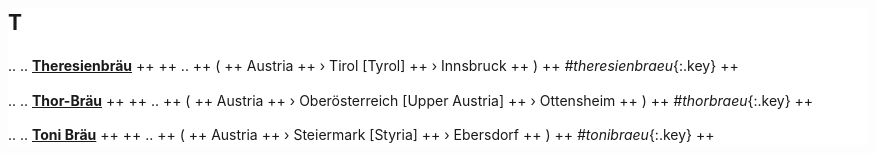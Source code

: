 

</div>





## T


<div class='columns300' markdown='1'>



..
..
**[Theresienbräu](at.html#theresienbraeu)** ++
 ++
.. 
 ++ 
( ++
Austria ++
 › Tirol [Tyrol]  ++
 › Innsbruck  ++
) ++
_#theresienbraeu_{:.key} ++ 
<br>


..
..
**[Thor-Bräu](at.html#thorbraeu)** ++
 ++
.. 
 ++ 
( ++
Austria ++
 › Oberösterreich [Upper Austria]  ++
 › Ottensheim  ++
) ++
_#thorbraeu_{:.key} ++ 
<br>


..
..
**[Toni Bräu](at.html#tonibraeu)** ++
 ++
.. 
 ++ 
( ++
Austria ++
 › Steiermark [Styria]  ++
 › Ebersdorf  ++
) ++
_#tonibraeu_{:.key} ++ 
<br>
